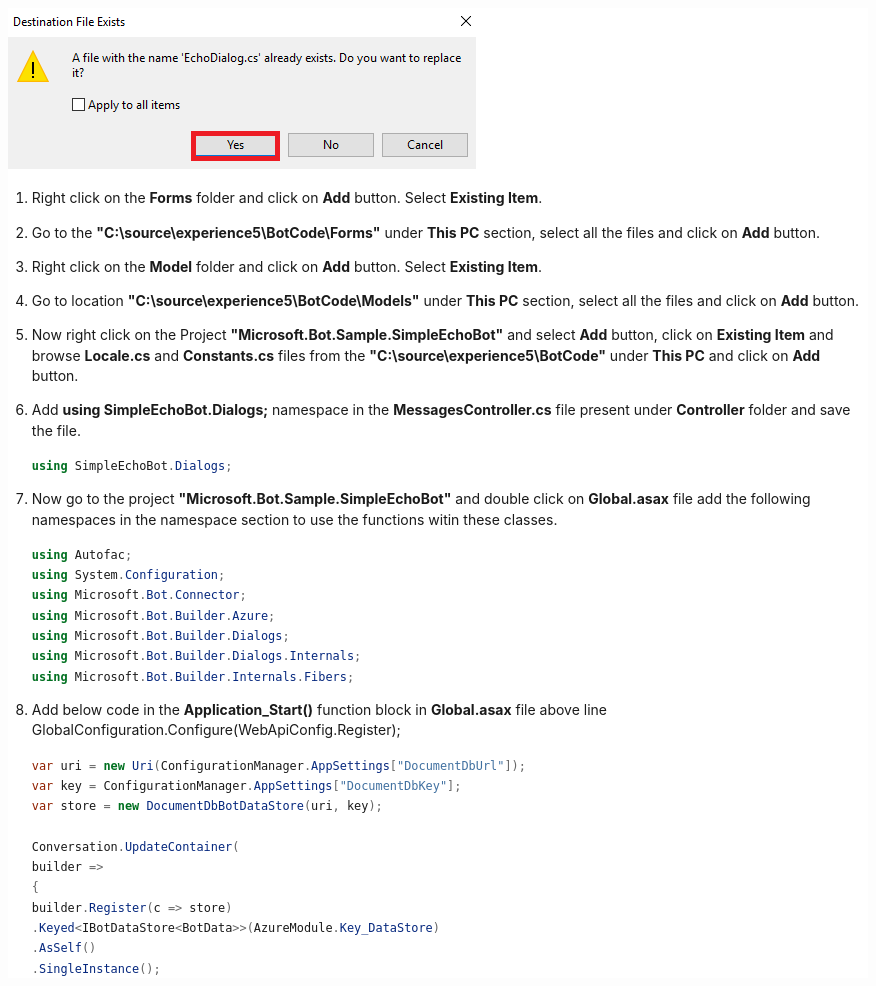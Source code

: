    ![](img/DestinationFileExists.png)

1. Right click on the **Forms** folder and click on **Add** button. Select **Existing Item**.
1. Go to the **"C:\source\experience5\BotCode\Forms"** under **This PC** section, select all the files and click on **Add** button.
1. Right click on the **Model** folder and click on **Add** button. Select **Existing Item**.
1. Go to location **"C:\source\experience5\BotCode\Models"** under **This PC** section, select all the files and click on **Add** button.
1. Now right click on the Project **"Microsoft.Bot.Sample.SimpleEchoBot"** and select **Add** button, click on **Existing Item** and browse **Locale.cs** and **Constants.cs** files from the **"C:\source\experience5\BotCode"** under **This PC** and click on **Add** button.
1. Add **using  SimpleEchoBot.Dialogs;**  namespace in the **MessagesController.cs** file present under **Controller** folder and save the file.
    ```cs
    using SimpleEchoBot.Dialogs;
    ```
1. Now go to the project **"Microsoft.Bot.Sample.SimpleEchoBot"** and double click on **Global.asax** file add the following namespaces in the namespace section to use the functions witin these classes.

   ```C#
   using Autofac;
   using System.Configuration;
   using Microsoft.Bot.Connector;
   using Microsoft.Bot.Builder.Azure;
   using Microsoft.Bot.Builder.Dialogs;
   using Microsoft.Bot.Builder.Dialogs.Internals;
   using Microsoft.Bot.Builder.Internals.Fibers;
   ```
1. Add below code in the **Application_Start()** function block in **Global.asax** file above line GlobalConfiguration.Configure(WebApiConfig.Register);

    ```c#
    var uri = new Uri(ConfigurationManager.AppSettings["DocumentDbUrl"]);
    var key = ConfigurationManager.AppSettings["DocumentDbKey"];
    var store = new DocumentDbBotDataStore(uri, key);
  
    Conversation.UpdateContainer(
    builder =>
    {
    builder.Register(c => store)
    .Keyed<IBotDataStore<BotData>>(AzureModule.Key_DataStore)
    .AsSelf()
    .SingleInstance();
